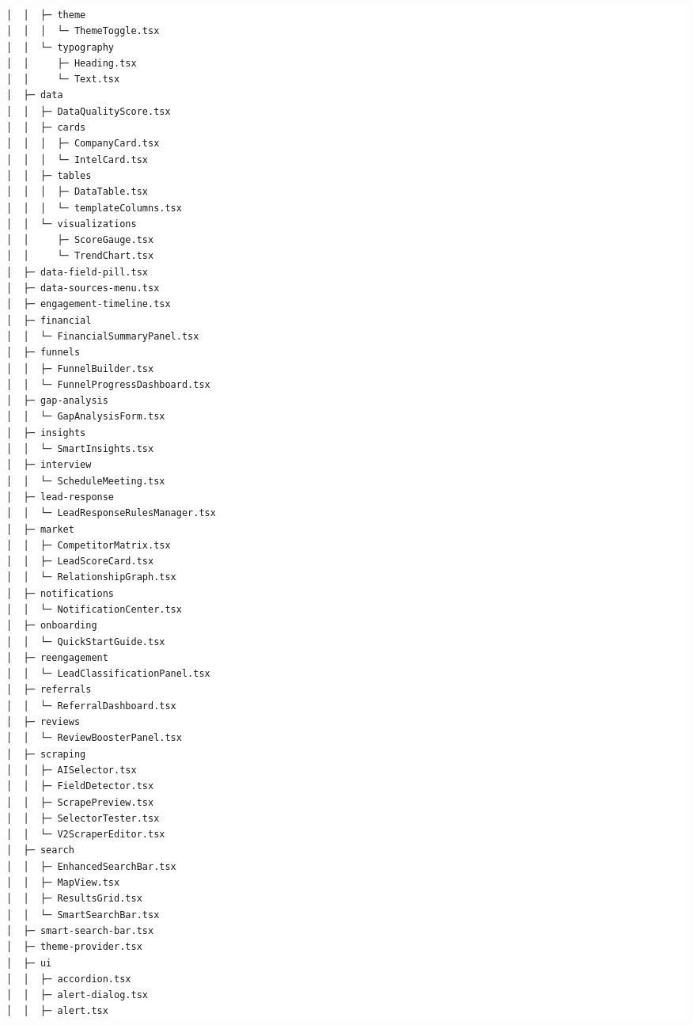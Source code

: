 ```
│  │  ├─ theme
│  │  │  └─ ThemeToggle.tsx
│  │  └─ typography
│  │     ├─ Heading.tsx
│  │     └─ Text.tsx
│  ├─ data
│  │  ├─ DataQualityScore.tsx
│  │  ├─ cards
│  │  │  ├─ CompanyCard.tsx
│  │  │  └─ IntelCard.tsx
│  │  ├─ tables
│  │  │  ├─ DataTable.tsx
│  │  │  └─ templateColumns.tsx
│  │  └─ visualizations
│  │     ├─ ScoreGauge.tsx
│  │     └─ TrendChart.tsx
│  ├─ data-field-pill.tsx
│  ├─ data-sources-menu.tsx
│  ├─ engagement-timeline.tsx
│  ├─ financial
│  │  └─ FinancialSummaryPanel.tsx
│  ├─ funnels
│  │  ├─ FunnelBuilder.tsx
│  │  └─ FunnelProgressDashboard.tsx
│  ├─ gap-analysis
│  │  └─ GapAnalysisForm.tsx
│  ├─ insights
│  │  └─ SmartInsights.tsx
│  ├─ interview
│  │  └─ ScheduleMeeting.tsx
│  ├─ lead-response
│  │  └─ LeadResponseRulesManager.tsx
│  ├─ market
│  │  ├─ CompetitorMatrix.tsx
│  │  ├─ LeadScoreCard.tsx
│  │  └─ RelationshipGraph.tsx
│  ├─ notifications
│  │  └─ NotificationCenter.tsx
│  ├─ onboarding
│  │  └─ QuickStartGuide.tsx
│  ├─ reengagement
│  │  └─ LeadClassificationPanel.tsx
│  ├─ referrals
│  │  └─ ReferralDashboard.tsx
│  ├─ reviews
│  │  └─ ReviewBoosterPanel.tsx
│  ├─ scraping
│  │  ├─ AISelector.tsx
│  │  ├─ FieldDetector.tsx
│  │  ├─ ScrapePreview.tsx
│  │  ├─ SelectorTester.tsx
│  │  └─ V2ScraperEditor.tsx
│  ├─ search
│  │  ├─ EnhancedSearchBar.tsx
│  │  ├─ MapView.tsx
│  │  ├─ ResultsGrid.tsx
│  │  └─ SmartSearchBar.tsx
│  ├─ smart-search-bar.tsx
│  ├─ theme-provider.tsx
│  ├─ ui
│  │  ├─ accordion.tsx
│  │  ├─ alert-dialog.tsx
│  │  ├─ alert.tsx
```